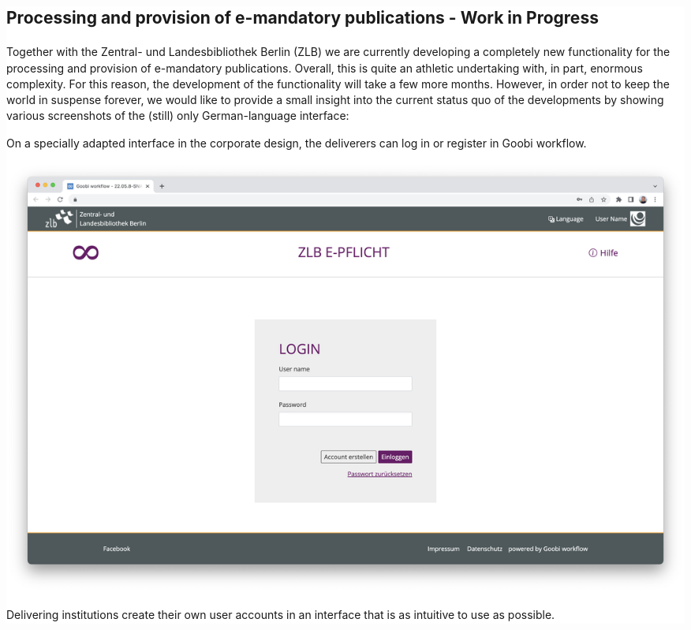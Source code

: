 
## Processing and provision of e-mandatory publications - Work in Progress
Together with the Zentral- und Landesbibliothek Berlin (ZLB) we are currently developing a completely new functionality for the processing and provision of e-mandatory publications. Overall, this is quite an athletic undertaking with, in part, enormous complexity. For this reason, the development of the functionality will take a few more months. However, in order not to keep the world in suspense forever, we would like to provide a small insight into the current status quo of the developments by showing various screenshots of the (still) only German-language interface:

On a specially adapted interface in the corporate design, the deliverers can log in or register in Goobi workflow.

![Login for submitters](../.gitbook/assets/2206_epflicht1.png)

Delivering institutions create their own user accounts in an interface that is as intuitive to use as possible.
